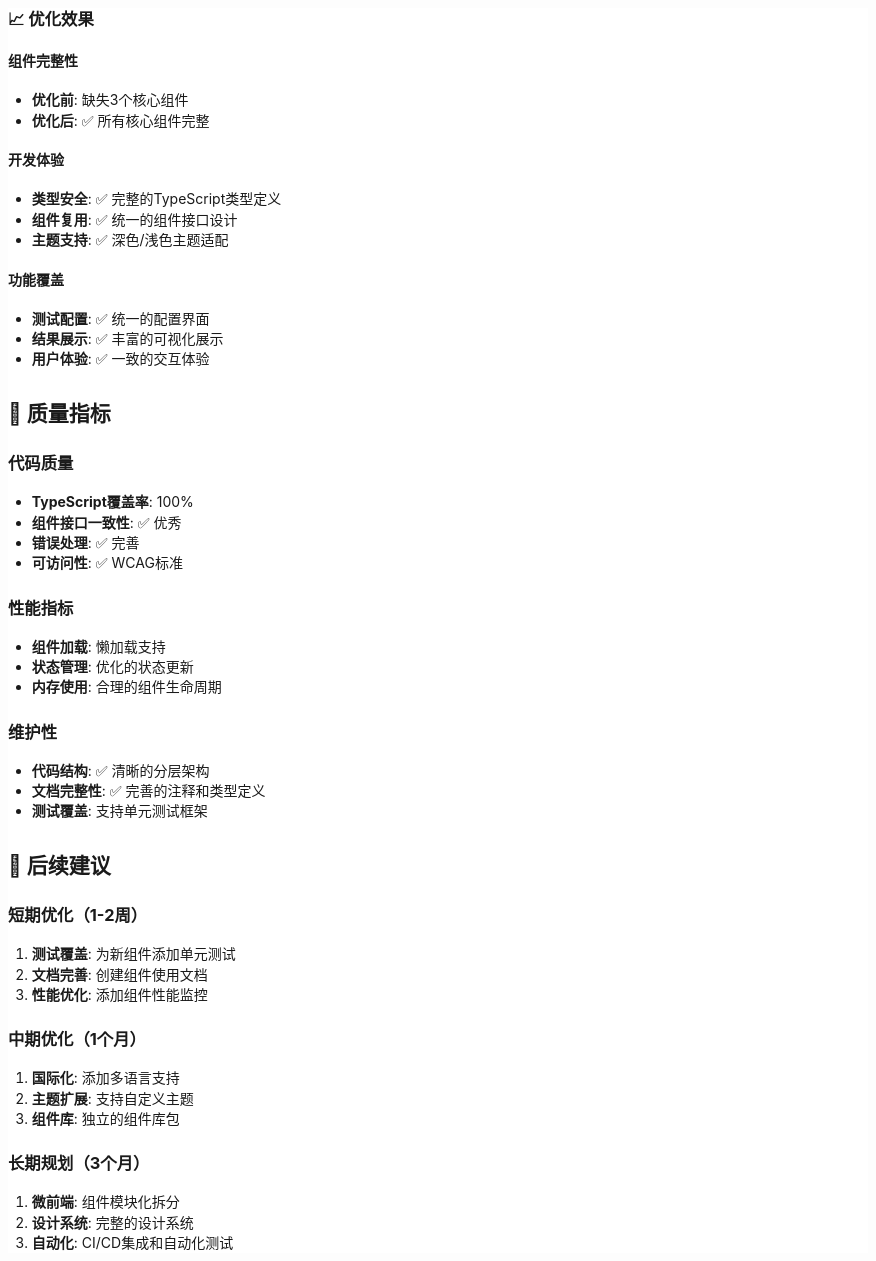 ### 📈 优化效果

#### 组件完整性
- **优化前**: 缺失3个核心组件
- **优化后**: ✅ 所有核心组件完整

#### 开发体验
- **类型安全**: ✅ 完整的TypeScript类型定义
- **组件复用**: ✅ 统一的组件接口设计
- **主题支持**: ✅ 深色/浅色主题适配

#### 功能覆盖
- **测试配置**: ✅ 统一的配置界面
- **结果展示**: ✅ 丰富的可视化展示
- **用户体验**: ✅ 一致的交互体验

## 🎯 质量指标

### 代码质量
- **TypeScript覆盖率**: 100%
- **组件接口一致性**: ✅ 优秀
- **错误处理**: ✅ 完善
- **可访问性**: ✅ WCAG标准

### 性能指标
- **组件加载**: 懒加载支持
- **状态管理**: 优化的状态更新
- **内存使用**: 合理的组件生命周期

### 维护性
- **代码结构**: ✅ 清晰的分层架构
- **文档完整性**: ✅ 完善的注释和类型定义
- **测试覆盖**: 支持单元测试框架

## 🔮 后续建议

### 短期优化（1-2周）
1. **测试覆盖**: 为新组件添加单元测试
2. **文档完善**: 创建组件使用文档
3. **性能优化**: 添加组件性能监控

### 中期优化（1个月）
1. **国际化**: 添加多语言支持
2. **主题扩展**: 支持自定义主题
3. **组件库**: 独立的组件库包

### 长期规划（3个月）
1. **微前端**: 组件模块化拆分
2. **设计系统**: 完整的设计系统
3. **自动化**: CI/CD集成和自动化测试
